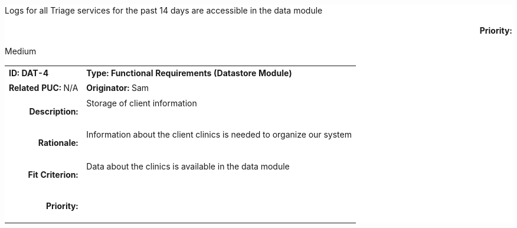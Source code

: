    </td>
   <td>Logs for all Triage services for the past 14 days are accessible in the data module
   </td>
  </tr>
  <tr>
   <td><p style="text-align: right">
<strong>Priority:</strong></p>

   </td>
   <td>Medium
   </td>
  </tr>
</table>



<table>
  <tr>
   <td><strong>ID: DAT-4</strong>
   </td>
   <td><strong>Type: Functional Requirements (Datastore Module)</strong>
   </td>
  </tr>
  <tr>
   <td><strong>Related PUC:</strong> N/A
   </td>
   <td><strong>Originator:</strong> Sam
   </td>
  </tr>
  <tr>
   <td><p style="text-align: right">
<strong>Description:</strong></p>

   </td>
   <td>Storage of client information
   </td>
  </tr>
  <tr>
   <td><p style="text-align: right">
<strong>Rationale:</strong></p>

   </td>
   <td>Information about the client clinics is needed to organize our system
   </td>
  </tr>
  <tr>
   <td><p style="text-align: right">
<strong>Fit Criterion:</strong></p>

   </td>
   <td>Data about the clinics is available in the data module
   </td>
  </tr>
  <tr>
   <td><p style="text-align: right">
<strong>Priority:</strong></p>
